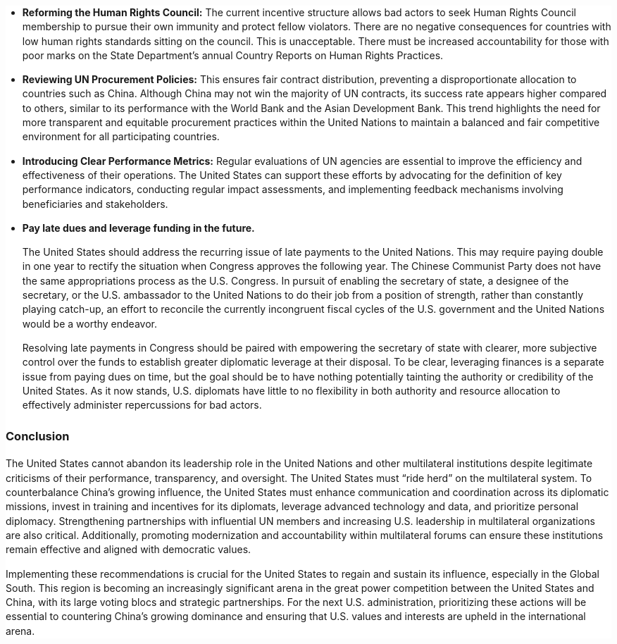   - __Reforming the Human Rights Council:__ The current incentive structure allows bad actors to seek Human Rights Council membership to pursue their own immunity and protect fellow violators. There are no negative consequences for countries with low human rights standards sitting on the council. This is unacceptable. There must be increased accountability for those with poor marks on the State Department’s annual Country Reports on Human Rights Practices.

  - __Reviewing UN Procurement Policies:__ This ensures fair contract distribution, preventing a disproportionate allocation to countries such as China. Although China may not win the majority of UN contracts, its success rate appears higher compared to others, similar to its performance with the World Bank and the Asian Development Bank. This trend highlights the need for more transparent and equitable procurement practices within the United Nations to maintain a balanced and fair competitive environment for all participating countries.

  - __Introducing Clear Performance Metrics:__ Regular evaluations of UN agencies are essential to improve the efficiency and effectiveness of their operations. The United States can support these efforts by advocating for the definition of key performance indicators, conducting regular impact assessments, and implementing feedback mechanisms involving beneficiaries and stakeholders.

- __Pay late dues and leverage funding in the future.__

   The United States should address the recurring issue of late payments to the United Nations. This may require paying double in one year to rectify the situation when Congress approves the following year. The Chinese Communist Party does not have the same appropriations process as the U.S. Congress. In pursuit of enabling the secretary of state, a designee of the secretary, or the U.S. ambassador to the United Nations to do their job from a position of strength, rather than constantly playing catch-up, an effort to reconcile the currently incongruent fiscal cycles of the U.S. government and the United Nations would be a worthy endeavor.

   Resolving late payments in Congress should be paired with empowering the secretary of state with clearer, more subjective control over the funds to establish greater diplomatic leverage at their disposal. To be clear, leveraging finances is a separate issue from paying dues on time, but the goal should be to have nothing potentially tainting the authority or credibility of the United States. As it now stands, U.S. diplomats have little to no flexibility in both authority and resource allocation to effectively administer repercussions for bad actors.


### Conclusion

The United States cannot abandon its leadership role in the United Nations and other multilateral institutions despite legitimate criticisms of their performance, transparency, and oversight. The United States must “ride herd” on the multilateral system. To counterbalance China’s growing influence, the United States must enhance communication and coordination across its diplomatic missions, invest in training and incentives for its diplomats, leverage advanced technology and data, and prioritize personal diplomacy. Strengthening partnerships with influential UN members and increasing U.S. leadership in multilateral organizations are also critical. Additionally, promoting modernization and accountability within multilateral forums can ensure these institutions remain effective and aligned with democratic values.

Implementing these recommendations is crucial for the United States to regain and sustain its influence, especially in the Global South. This region is becoming an increasingly significant arena in the great power competition between the United States and China, with its large voting blocs and strategic partnerships. For the next U.S. administration, prioritizing these actions will be essential to countering China’s growing dominance and ensuring that U.S. values and interests are upheld in the international arena.
